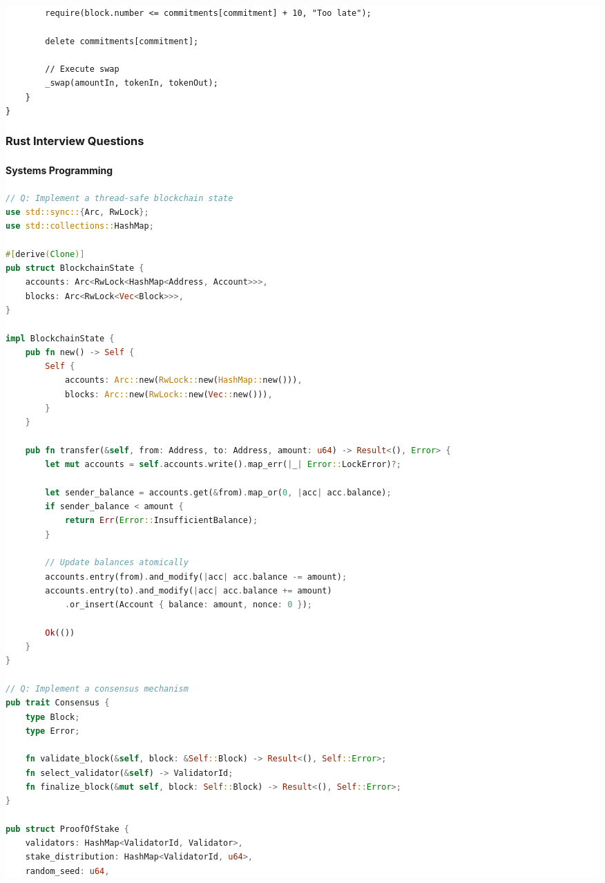 ```solidity
        require(block.number <= commitments[commitment] + 10, "Too late");
        
        delete commitments[commitment];
        
        // Execute swap
        _swap(amountIn, tokenIn, tokenOut);
    }
}
```

### Rust Interview Questions

#### Systems Programming
```rust
// Q: Implement a thread-safe blockchain state
use std::sync::{Arc, RwLock};
use std::collections::HashMap;

#[derive(Clone)]
pub struct BlockchainState {
    accounts: Arc<RwLock<HashMap<Address, Account>>>,
    blocks: Arc<RwLock<Vec<Block>>>,
}

impl BlockchainState {
    pub fn new() -> Self {
        Self {
            accounts: Arc::new(RwLock::new(HashMap::new())),
            blocks: Arc::new(RwLock::new(Vec::new())),
        }
    }
    
    pub fn transfer(&self, from: Address, to: Address, amount: u64) -> Result<(), Error> {
        let mut accounts = self.accounts.write().map_err(|_| Error::LockError)?;
        
        let sender_balance = accounts.get(&from).map_or(0, |acc| acc.balance);
        if sender_balance < amount {
            return Err(Error::InsufficientBalance);
        }
        
        // Update balances atomically
        accounts.entry(from).and_modify(|acc| acc.balance -= amount);
        accounts.entry(to).and_modify(|acc| acc.balance += amount)
            .or_insert(Account { balance: amount, nonce: 0 });
        
        Ok(())
    }
}

// Q: Implement a consensus mechanism
pub trait Consensus {
    type Block;
    type Error;
    
    fn validate_block(&self, block: &Self::Block) -> Result<(), Self::Error>;
    fn select_validator(&self) -> ValidatorId;
    fn finalize_block(&mut self, block: Self::Block) -> Result<(), Self::Error>;
}

pub struct ProofOfStake {
    validators: HashMap<ValidatorId, Validator>,
    stake_distribution: HashMap<ValidatorId, u64>,
    random_seed: u64,
```